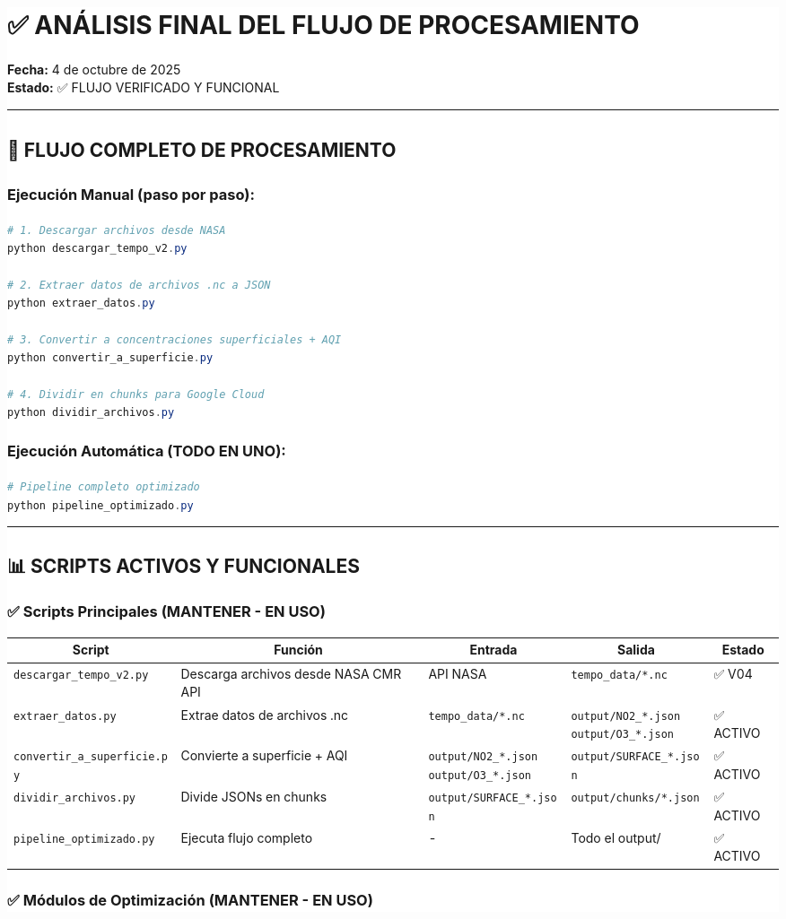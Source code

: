 # ✅ ANÁLISIS FINAL DEL FLUJO DE PROCESAMIENTO

**Fecha:** 4 de octubre de 2025  
**Estado:** ✅ FLUJO VERIFICADO Y FUNCIONAL

---

## 🔄 FLUJO COMPLETO DE PROCESAMIENTO

### Ejecución Manual (paso por paso):

```powershell
# 1. Descargar archivos desde NASA
python descargar_tempo_v2.py

# 2. Extraer datos de archivos .nc a JSON
python extraer_datos.py

# 3. Convertir a concentraciones superficiales + AQI
python convertir_a_superficie.py

# 4. Dividir en chunks para Google Cloud
python dividir_archivos.py
```

### Ejecución Automática (TODO EN UNO):

```powershell
# Pipeline completo optimizado
python pipeline_optimizado.py
```

---

## 📊 SCRIPTS ACTIVOS Y FUNCIONALES

### ✅ Scripts Principales (MANTENER - EN USO)

| Script | Función | Entrada | Salida | Estado |
|--------|---------|---------|--------|--------|
| `descargar_tempo_v2.py` | Descarga archivos desde NASA CMR API | API NASA | `tempo_data/*.nc` | ✅ V04 |
| `extraer_datos.py` | Extrae datos de archivos .nc | `tempo_data/*.nc` | `output/NO2_*.json`<br>`output/O3_*.json` | ✅ ACTIVO |
| `convertir_a_superficie.py` | Convierte a superficie + AQI | `output/NO2_*.json`<br>`output/O3_*.json` | `output/SURFACE_*.json` | ✅ ACTIVO |
| `dividir_archivos.py` | Divide JSONs en chunks | `output/SURFACE_*.json` | `output/chunks/*.json` | ✅ ACTIVO |
| `pipeline_optimizado.py` | Ejecuta flujo completo | - | Todo el output/ | ✅ ACTIVO |

### ✅ Módulos de Optimización (MANTENER - EN USO)
